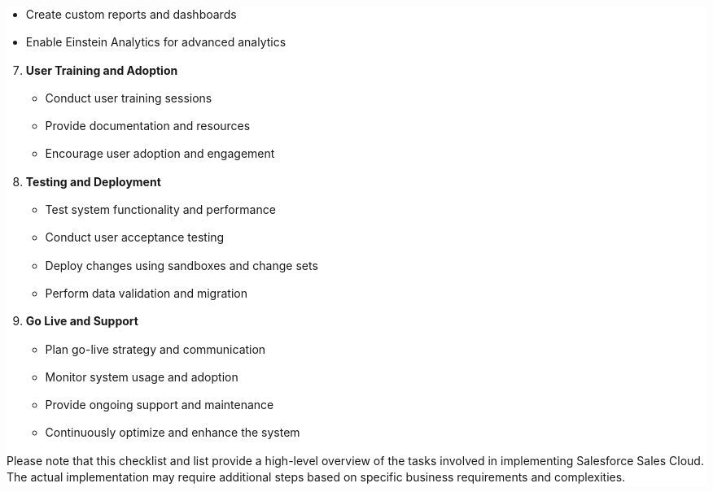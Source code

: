    - Create custom reports and dashboards

   - Enable Einstein Analytics for advanced analytics



7. **User Training and Adoption**

   - Conduct user training sessions

   - Provide documentation and resources

   - Encourage user adoption and engagement



8. **Testing and Deployment**

   - Test system functionality and performance

   - Conduct user acceptance testing

   - Deploy changes using sandboxes and change sets

   - Perform data validation and migration



9. **Go Live and Support**

   - Plan go-live strategy and communication

   - Monitor system usage and adoption

   - Provide ongoing support and maintenance

   - Continuously optimize and enhance the system



Please note that this checklist and list provide a high-level overview of the tasks involved in implementing Salesforce Sales Cloud. The actual implementation may require additional steps based on specific business requirements and complexities.

